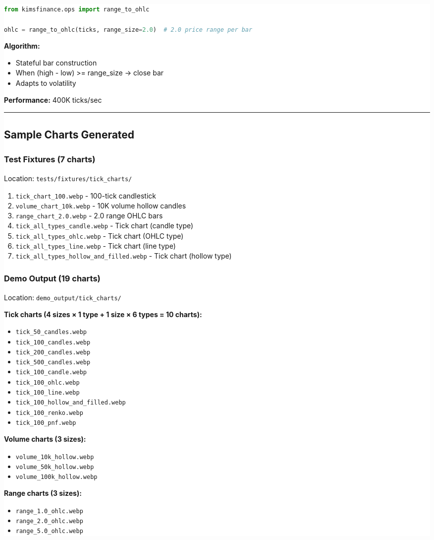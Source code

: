 ```python
from kimsfinance.ops import range_to_ohlc

ohlc = range_to_ohlc(ticks, range_size=2.0)  # 2.0 price range per bar
```

**Algorithm:**
- Stateful bar construction
- When (high - low) >= range_size → close bar
- Adapts to volatility

**Performance:** 400K ticks/sec

---

## Sample Charts Generated

### Test Fixtures (7 charts)

Location: `tests/fixtures/tick_charts/`

1. `tick_chart_100.webp` - 100-tick candlestick
2. `volume_chart_10k.webp` - 10K volume hollow candles
3. `range_chart_2.0.webp` - 2.0 range OHLC bars
4. `tick_all_types_candle.webp` - Tick chart (candle type)
5. `tick_all_types_ohlc.webp` - Tick chart (OHLC type)
6. `tick_all_types_line.webp` - Tick chart (line type)
7. `tick_all_types_hollow_and_filled.webp` - Tick chart (hollow type)

### Demo Output (19 charts)

Location: `demo_output/tick_charts/`

**Tick charts (4 sizes × 1 type + 1 size × 6 types = 10 charts):**
- `tick_50_candles.webp`
- `tick_100_candles.webp`
- `tick_200_candles.webp`
- `tick_500_candles.webp`
- `tick_100_candle.webp`
- `tick_100_ohlc.webp`
- `tick_100_line.webp`
- `tick_100_hollow_and_filled.webp`
- `tick_100_renko.webp`
- `tick_100_pnf.webp`

**Volume charts (3 sizes):**
- `volume_10k_hollow.webp`
- `volume_50k_hollow.webp`
- `volume_100k_hollow.webp`

**Range charts (3 sizes):**
- `range_1.0_ohlc.webp`
- `range_2.0_ohlc.webp`
- `range_5.0_ohlc.webp`
